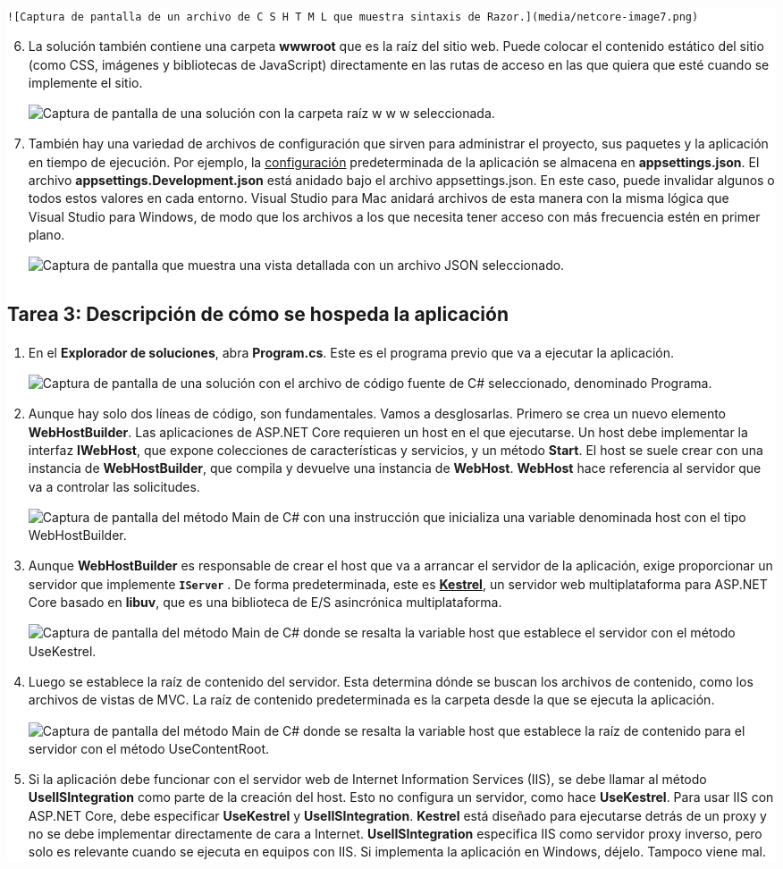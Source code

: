     ![Captura de pantalla de un archivo de C S H T M L que muestra sintaxis de Razor.](media/netcore-image7.png)

6. La solución también contiene una carpeta **wwwroot** que es la raíz del sitio web. Puede colocar el contenido estático del sitio (como CSS, imágenes y bibliotecas de JavaScript) directamente en las rutas de acceso en las que quiera que esté cuando se implemente el sitio.

    ![Captura de pantalla de una solución con la carpeta raíz w w w seleccionada.](media/netcore-image8.png)

7. También hay una variedad de archivos de configuración que sirven para administrar el proyecto, sus paquetes y la aplicación en tiempo de ejecución. Por ejemplo, la [configuración](/aspnet/core/fundamentals/configuration) predeterminada de la aplicación se almacena en **appsettings.json**. El archivo **appsettings.Development.json** está anidado bajo el archivo appsettings.json. En este caso, puede invalidar algunos o todos estos valores en cada entorno. Visual Studio para Mac anidará archivos de esta manera con la misma lógica que Visual Studio para Windows, de modo que los archivos a los que necesita tener acceso con más frecuencia estén en primer plano. 

    ![Captura de pantalla que muestra una vista detallada con un archivo JSON seleccionado.](media/netcore-build-nested.png)

## <a name="task-3-understanding-how-the-application-is-hosted"></a>Tarea 3: Descripción de cómo se hospeda la aplicación

1. En el **Explorador de soluciones**, abra **Program.cs**. Este es el programa previo que va a ejecutar la aplicación.

    ![Captura de pantalla de una solución con el archivo de código fuente de C# seleccionado, denominado Programa.](media/netcore-image10.png)

2. Aunque hay solo dos líneas de código, son fundamentales. Vamos a desglosarlas. Primero se crea un nuevo elemento **WebHostBuilder**. Las aplicaciones de ASP.NET Core requieren un host en el que ejecutarse. Un host debe implementar la interfaz **IWebHost**, que expone colecciones de características y servicios, y un método **Start**. El host se suele crear con una instancia de **WebHostBuilder**, que compila y devuelve una instancia de **WebHost**. **WebHost** hace referencia al servidor que va a controlar las solicitudes.

    ![Captura de pantalla del método Main de C# con una instrucción que inicializa una variable denominada host con el tipo WebHostBuilder.](media/netcore-image11.png)

3. Aunque **WebHostBuilder** es responsable de crear el host que va a arrancar el servidor de la aplicación, exige proporcionar un servidor que implemente **`IServer`** . De forma predeterminada, este es **[Kestrel](/aspnet/core/fundamentals/servers/kestrel)**, un servidor web multiplataforma para ASP.NET Core basado en **libuv**, que es una biblioteca de E/S asincrónica multiplataforma.

    ![Captura de pantalla del método Main de C# donde se resalta la variable host que establece el servidor con el método UseKestrel.](media/netcore-image12.png)

4. Luego se establece la raíz de contenido del servidor. Esta determina dónde se buscan los archivos de contenido, como los archivos de vistas de MVC. La raíz de contenido predeterminada es la carpeta desde la que se ejecuta la aplicación.

    ![Captura de pantalla del método Main de C# donde se resalta la variable host que establece la raíz de contenido para el servidor con el método UseContentRoot.](media/netcore-image13.png)

5. Si la aplicación debe funcionar con el servidor web de Internet Information Services (IIS), se debe llamar al método **UseIISIntegration** como parte de la creación del host. Esto no configura un servidor, como hace **UseKestrel**. Para usar IIS con ASP.NET Core, debe especificar **UseKestrel** y **UseIISIntegration**. **Kestrel** está diseñado para ejecutarse detrás de un proxy y no se debe implementar directamente de cara a Internet. **UseIISIntegration** especifica IIS como servidor proxy inverso, pero solo es relevante cuando se ejecuta en equipos con IIS. Si implementa la aplicación en Windows, déjelo. Tampoco viene mal.
